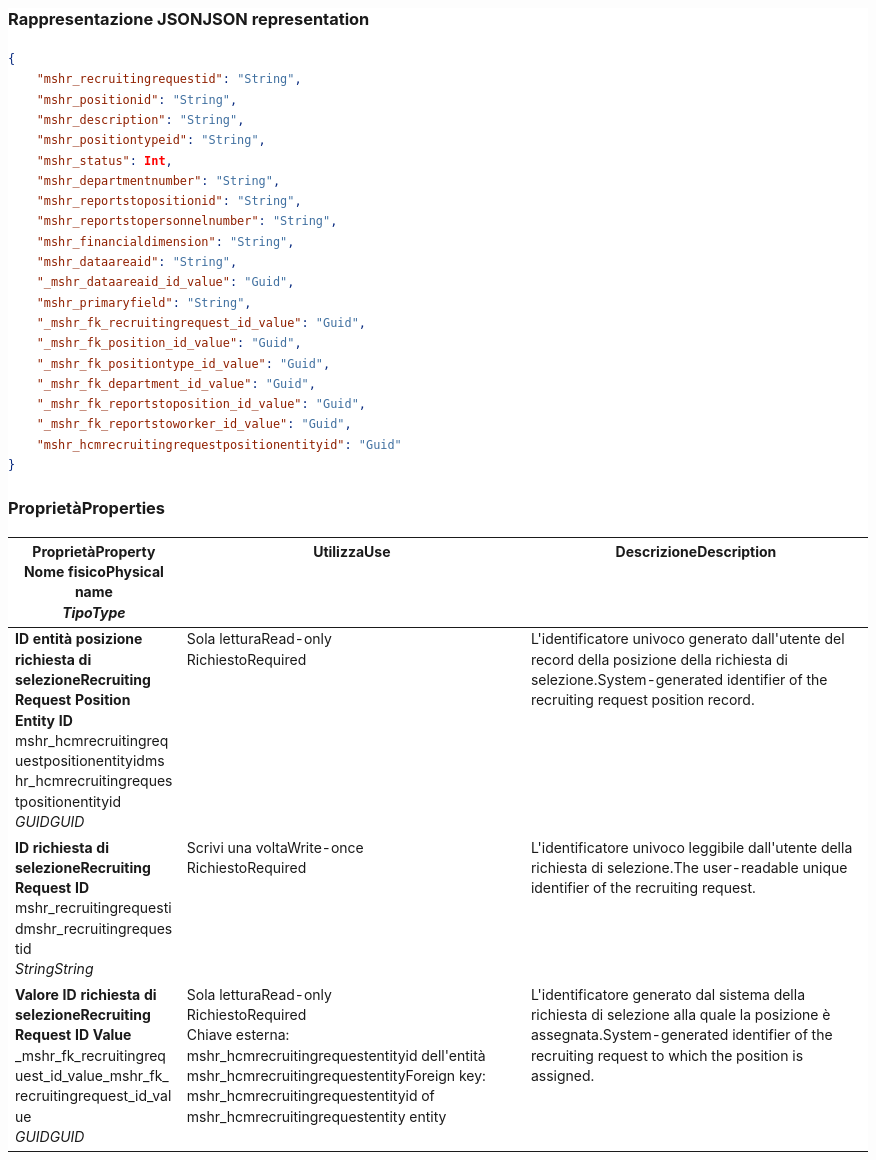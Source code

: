 ### <a name="json-representation"></a><span data-ttu-id="1e399-111">Rappresentazione JSON</span><span class="sxs-lookup"><span data-stu-id="1e399-111">JSON representation</span></span>
```json
{
    "mshr_recruitingrequestid": "String",
    "mshr_positionid": "String",
    "mshr_description": "String",
    "mshr_positiontypeid": "String",
    "mshr_status": Int,
    "mshr_departmentnumber": "String",
    "mshr_reportstopositionid": "String",
    "mshr_reportstopersonnelnumber": "String",
    "mshr_financialdimension": "String",
    "mshr_dataareaid": "String",
    "_mshr_dataareaid_id_value": "Guid",
    "mshr_primaryfield": "String",
    "_mshr_fk_recruitingrequest_id_value": "Guid",
    "_mshr_fk_position_id_value": "Guid",
    "_mshr_fk_positiontype_id_value": "Guid",
    "_mshr_fk_department_id_value": "Guid",
    "_mshr_fk_reportstoposition_id_value": "Guid",
    "_mshr_fk_reportstoworker_id_value": "Guid",
    "mshr_hcmrecruitingrequestpositionentityid": "Guid"
}
```

### <a name="properties"></a><span data-ttu-id="1e399-112">Proprietà</span><span class="sxs-lookup"><span data-stu-id="1e399-112">Properties</span></span>

| <span data-ttu-id="1e399-113">Proprietà</span><span class="sxs-lookup"><span data-stu-id="1e399-113">Property</span></span><br><span data-ttu-id="1e399-114">**Nome fisico**</span><span class="sxs-lookup"><span data-stu-id="1e399-114">**Physical name**</span></span><br><span data-ttu-id="1e399-115">**_Tipo_**</span><span class="sxs-lookup"><span data-stu-id="1e399-115">**_Type_**</span></span> | <span data-ttu-id="1e399-116">Utilizza</span><span class="sxs-lookup"><span data-stu-id="1e399-116">Use</span></span> | <span data-ttu-id="1e399-117">Descrizione</span><span class="sxs-lookup"><span data-stu-id="1e399-117">Description</span></span> |
| --- | --- | --- |
| <span data-ttu-id="1e399-118">**ID entità posizione richiesta di selezione**</span><span class="sxs-lookup"><span data-stu-id="1e399-118">**Recruiting Request Position Entity ID**</span></span><br><span data-ttu-id="1e399-119">mshr_hcmrecruitingrequestpositionentityid</span><span class="sxs-lookup"><span data-stu-id="1e399-119">mshr_hcmrecruitingrequestpositionentityid</span></span><br><span data-ttu-id="1e399-120">*GUID*</span><span class="sxs-lookup"><span data-stu-id="1e399-120">*GUID*</span></span> | <span data-ttu-id="1e399-121">Sola lettura</span><span class="sxs-lookup"><span data-stu-id="1e399-121">Read-only</span></span><br><span data-ttu-id="1e399-122">Richiesto</span><span class="sxs-lookup"><span data-stu-id="1e399-122">Required</span></span> |    <span data-ttu-id="1e399-123">L'identificatore univoco generato dall'utente del record della posizione della richiesta di selezione.</span><span class="sxs-lookup"><span data-stu-id="1e399-123">System-generated identifier of the recruiting request position record.</span></span> |
| <span data-ttu-id="1e399-124">**ID richiesta di selezione**</span><span class="sxs-lookup"><span data-stu-id="1e399-124">**Recruiting Request ID**</span></span><br><span data-ttu-id="1e399-125">mshr_recruitingrequestid</span><span class="sxs-lookup"><span data-stu-id="1e399-125">mshr_recruitingrequestid</span></span><br><span data-ttu-id="1e399-126">*String*</span><span class="sxs-lookup"><span data-stu-id="1e399-126">*String*</span></span> | <span data-ttu-id="1e399-127">Scrivi una volta</span><span class="sxs-lookup"><span data-stu-id="1e399-127">Write-once</span></span><br><span data-ttu-id="1e399-128">Richiesto</span><span class="sxs-lookup"><span data-stu-id="1e399-128">Required</span></span> | <span data-ttu-id="1e399-129">L'identificatore univoco leggibile dall'utente della richiesta di selezione.</span><span class="sxs-lookup"><span data-stu-id="1e399-129">The user-readable unique identifier of the recruiting request.</span></span> |
| <span data-ttu-id="1e399-130">**Valore ID richiesta di selezione**</span><span class="sxs-lookup"><span data-stu-id="1e399-130">**Recruiting Request ID Value**</span></span><br><span data-ttu-id="1e399-131">_mshr_fk_recruitingrequest_id_value</span><span class="sxs-lookup"><span data-stu-id="1e399-131">_mshr_fk_recruitingrequest_id_value</span></span><br><span data-ttu-id="1e399-132">*GUID*</span><span class="sxs-lookup"><span data-stu-id="1e399-132">*GUID*</span></span> | <span data-ttu-id="1e399-133">Sola lettura</span><span class="sxs-lookup"><span data-stu-id="1e399-133">Read-only</span></span><br><span data-ttu-id="1e399-134">Richiesto</span><span class="sxs-lookup"><span data-stu-id="1e399-134">Required</span></span><br><span data-ttu-id="1e399-135">Chiave esterna: mshr_hcmrecruitingrequestentityid dell'entità mshr_hcmrecruitingrequestentity</span><span class="sxs-lookup"><span data-stu-id="1e399-135">Foreign key: mshr_hcmrecruitingrequestentityid of mshr_hcmrecruitingrequestentity entity</span></span> | <span data-ttu-id="1e399-136">L'identificatore generato dal sistema della richiesta di selezione alla quale la posizione è assegnata.</span><span class="sxs-lookup"><span data-stu-id="1e399-136">System-generated identifier of the recruiting request to which the position is assigned.</span></span> |
